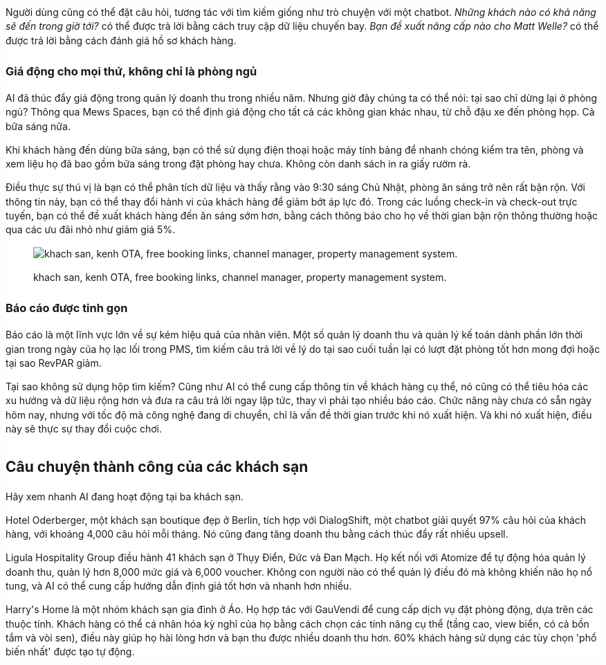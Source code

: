 Người dùng cũng có thể đặt câu hỏi, tương tác với tìm kiếm giống như trò chuyện với một chatbot. _Những khách nào có khả năng sẽ đến trong giờ tới?_ có thể được trả lời bằng cách truy cập dữ liệu chuyến bay. _Bạn đề xuất nâng cấp nào cho Matt Welle?_ có thể được trả lời bằng cách đánh giá hồ sơ khách hàng.

### Giá động cho mọi thứ, không chỉ là phòng ngủ

AI đã thúc đẩy giá động trong quản lý doanh thu trong nhiều năm. Nhưng giờ đây chúng ta có thể nói: tại sao chỉ dừng lại ở phòng ngủ? Thông qua Mews Spaces, bạn có thể định giá động cho tất cả các không gian khác nhau, từ chỗ đậu xe đến phòng họp. Cả bữa sáng nữa.

Khi khách hàng đến dùng bữa sáng, bạn có thể sử dụng điện thoại hoặc máy tính bảng để nhanh chóng kiểm tra tên, phòng và xem liệu họ đã bao gồm bữa sáng trong đặt phòng hay chưa. Không còn danh sách in ra giấy rườm rà.

Điều thực sự thú vị là bạn có thể phân tích dữ liệu và thấy rằng vào 9:30 sáng Chủ Nhật, phòng ăn sáng trở nên rất bận rộn. Với thông tin này, bạn có thể thay đổi hành vi của khách hàng để giảm bớt áp lực đó. Trong các luồng check-in và check-out trực tuyến, bạn có thể đề xuất khách hàng đến ăn sáng sớm hơn, bằng cách thông báo cho họ về thời gian bận rộn thông thường hoặc qua các ưu đãi nhỏ như giảm giá 5%.

<figure><img src="https://banmaixanh.org/image/article/khach-san-027.jpg" alt="khach san, kenh OTA, free booking links, channel manager, property management system." title="khach-san" height=100% width=100%><figcaption></p>khach san, kenh OTA, free booking links, channel manager, property management system.</p></figcaption></figure>

### Báo cáo được tinh gọn

Báo cáo là một lĩnh vực lớn về sự kém hiệu quả của nhân viên. Một số quản lý doanh thu và quản lý kế toán dành phần lớn thời gian trong ngày của họ lạc lối trong PMS, tìm kiếm câu trả lời về lý do tại sao cuối tuần lại có lượt đặt phòng tốt hơn mong đợi hoặc tại sao RevPAR giảm.

Tại sao không sử dụng hộp tìm kiếm? Cũng như AI có thể cung cấp thông tin về khách hàng cụ thể, nó cũng có thể tiêu hóa các xu hướng và dữ liệu rộng hơn và đưa ra câu trả lời ngay lập tức, thay vì phải tạo nhiều báo cáo. Chức năng này chưa có sẵn ngày hôm nay, nhưng với tốc độ mà công nghệ đang di chuyển, chỉ là vấn đề thời gian trước khi nó xuất hiện. Và khi nó xuất hiện, điều này sẽ thực sự thay đổi cuộc chơi.

## Câu chuyện thành công của các khách sạn

Hãy xem nhanh AI đang hoạt động tại ba khách sạn.

Hotel Oderberger, một khách sạn boutique đẹp ở Berlin, tích hợp với DialogShift, một chatbot giải quyết 97% câu hỏi của khách hàng, với khoảng 4,000 câu hỏi mỗi tháng. Nó cũng đang tăng doanh thu bằng cách thúc đẩy rất nhiều upsell.

Ligula Hospitality Group điều hành 41 khách sạn ở Thụy Điển, Đức và Đan Mạch. Họ kết nối với Atomize để tự động hóa quản lý doanh thu, quản lý hơn 8,000 mức giá và 6,000 voucher. Không con người nào có thể quản lý điều đó mà không khiến não họ nổ tung, và AI có thể cung cấp hướng dẫn định giá tốt hơn và nhanh hơn nhiều.

Harry's Home là một nhóm khách sạn gia đình ở Áo. Họ hợp tác với GauVendi để cung cấp dịch vụ đặt phòng động, dựa trên các thuộc tính. Khách hàng có thể cá nhân hóa kỳ nghỉ của họ bằng cách chọn các tính năng cụ thể (tầng cao, view biển, có cả bồn tắm và vòi sen), điều này giúp họ hài lòng hơn và bạn thu được nhiều doanh thu hơn. 60% khách hàng sử dụng các tùy chọn 'phổ biến nhất' được tạo tự động.
